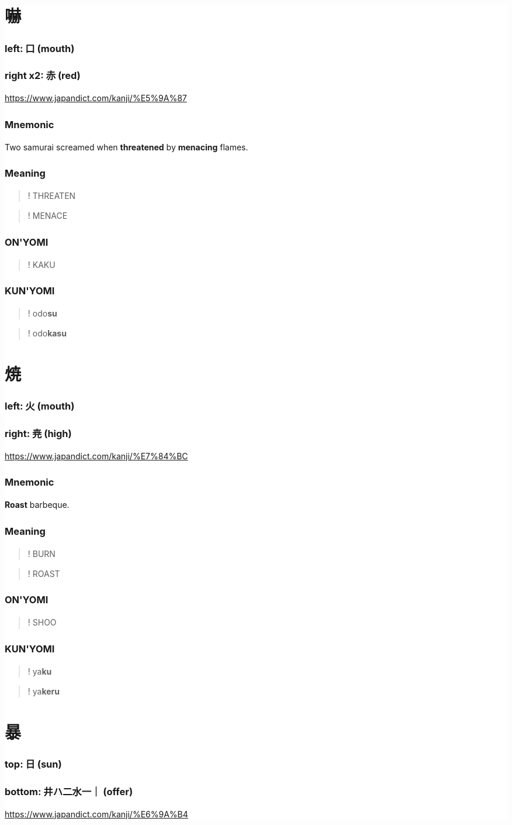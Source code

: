 # 嚇
### left: 口 (mouth)
### right x2: 赤 (red)
https://www.japandict.com/kanji/%E5%9A%87

### Mnemonic
Two samurai screamed when **threatened** by **menacing** flames.

### Meaning
>! THREATEN

>! MENACE

### ON'YOMI
>! KAKU

### KUN'YOMI
>! odo**su**

>! odo**kasu**


# 焼
### left: 火 (mouth)
### right: 尭 (high)
https://www.japandict.com/kanji/%E7%84%BC

### Mnemonic
**Roast** barbeque.

### Meaning
>! BURN

>! ROAST

### ON'YOMI
>! SHOO

### KUN'YOMI
>! ya**ku**

>! ya**keru**


# 暴
### top: 日 (sun)
### bottom: 井ハ二水一｜ (offer)
https://www.japandict.com/kanji/%E6%9A%B4

